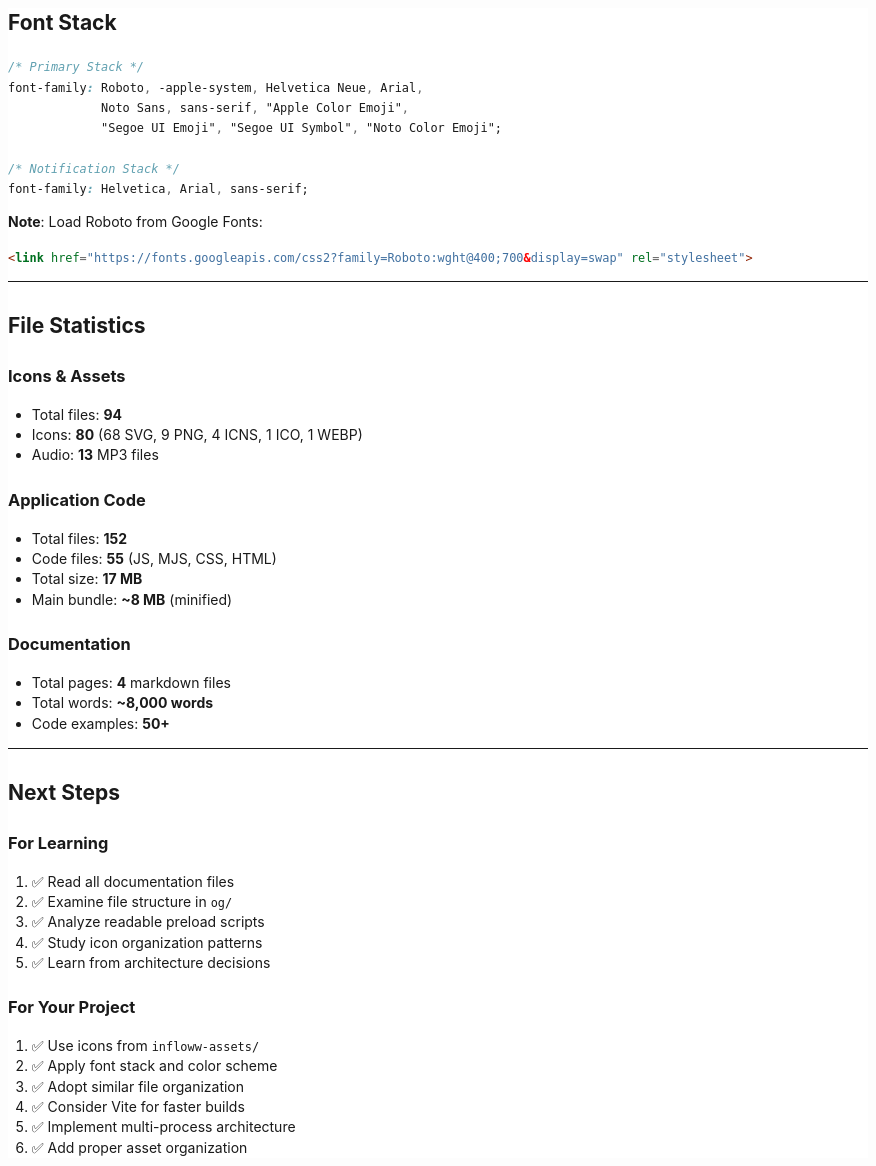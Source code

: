 ## Font Stack

```css
/* Primary Stack */
font-family: Roboto, -apple-system, Helvetica Neue, Arial,
             Noto Sans, sans-serif, "Apple Color Emoji",
             "Segoe UI Emoji", "Segoe UI Symbol", "Noto Color Emoji";

/* Notification Stack */
font-family: Helvetica, Arial, sans-serif;
```

**Note**: Load Roboto from Google Fonts:
```html
<link href="https://fonts.googleapis.com/css2?family=Roboto:wght@400;700&display=swap" rel="stylesheet">
```

---

## File Statistics

### Icons & Assets
- Total files: **94**
- Icons: **80** (68 SVG, 9 PNG, 4 ICNS, 1 ICO, 1 WEBP)
- Audio: **13** MP3 files

### Application Code
- Total files: **152**
- Code files: **55** (JS, MJS, CSS, HTML)
- Total size: **17 MB**
- Main bundle: **~8 MB** (minified)

### Documentation
- Total pages: **4** markdown files
- Total words: **~8,000 words**
- Code examples: **50+**

---

## Next Steps

### For Learning
1. ✅ Read all documentation files
2. ✅ Examine file structure in `og/`
3. ✅ Analyze readable preload scripts
4. ✅ Study icon organization patterns
5. ✅ Learn from architecture decisions

### For Your Project
1. ✅ Use icons from `infloww-assets/`
2. ✅ Apply font stack and color scheme
3. ✅ Adopt similar file organization
4. ✅ Consider Vite for faster builds
5. ✅ Implement multi-process architecture
6. ✅ Add proper asset organization

